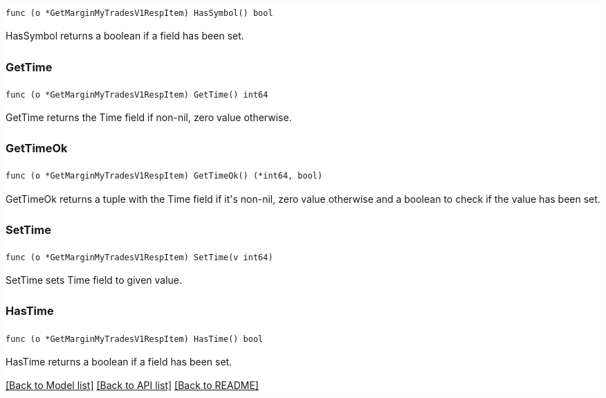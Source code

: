 `func (o *GetMarginMyTradesV1RespItem) HasSymbol() bool`

HasSymbol returns a boolean if a field has been set.

### GetTime

`func (o *GetMarginMyTradesV1RespItem) GetTime() int64`

GetTime returns the Time field if non-nil, zero value otherwise.

### GetTimeOk

`func (o *GetMarginMyTradesV1RespItem) GetTimeOk() (*int64, bool)`

GetTimeOk returns a tuple with the Time field if it's non-nil, zero value otherwise
and a boolean to check if the value has been set.

### SetTime

`func (o *GetMarginMyTradesV1RespItem) SetTime(v int64)`

SetTime sets Time field to given value.

### HasTime

`func (o *GetMarginMyTradesV1RespItem) HasTime() bool`

HasTime returns a boolean if a field has been set.


[[Back to Model list]](../README.md#documentation-for-models) [[Back to API list]](../README.md#documentation-for-api-endpoints) [[Back to README]](../README.md)


